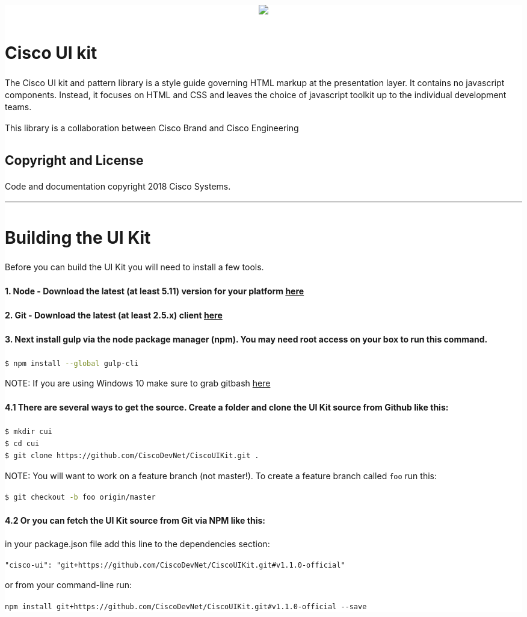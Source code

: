 <center>
     <img src="docs/public/img/Collage.png" width="100%">
</center>

# Cisco UI kit

The Cisco UI kit and pattern library is a style guide governing HTML markup at the presentation layer. It contains no javascript components. Instead, it focuses on HTML and CSS and leaves the choice of javascript toolkit up to the individual development teams.

This library is a collaboration between Cisco Brand and Cisco Engineering

## Copyright and License

Code and documentation copyright 2018 Cisco Systems.

---

# Building the UI Kit

Before you can build the UI Kit you will need to install a few tools.

#### 1. Node - Download the latest (at least 5.11) version for your platform [here](https://nodejs.org/en/download/)

#### 2. Git - Download the latest (at least 2.5.x) client [here](https://git-scm.com/downloads)

#### 3. Next install gulp via the node package manager (npm). You may need root access on your box to run this command.
```sh
$ npm install --global gulp-cli
```

NOTE: If you are using Windows 10 make sure to grab gitbash [here](https://git-for-windows.github.io/)

#### 4.1 There are several ways to get the source. Create a folder and clone the UI Kit source from Github like this:
```sh
$ mkdir cui
$ cd cui
$ git clone https://github.com/CiscoDevNet/CiscoUIKit.git .
```

NOTE: You will want to work on a feature branch (not master!). To create a feature branch called `foo` run this:
```sh
$ git checkout -b foo origin/master
```

#### 4.2 Or you can fetch the UI Kit source from Git via NPM like this:
in your package.json file add this line to the dependencies section:
```
"cisco-ui": "git+https://github.com/CiscoDevNet/CiscoUIKit.git#v1.1.0-official"
```
or from your command-line run:
```
npm install git+https://github.com/CiscoDevNet/CiscoUIKit.git#v1.1.0-official --save
```
